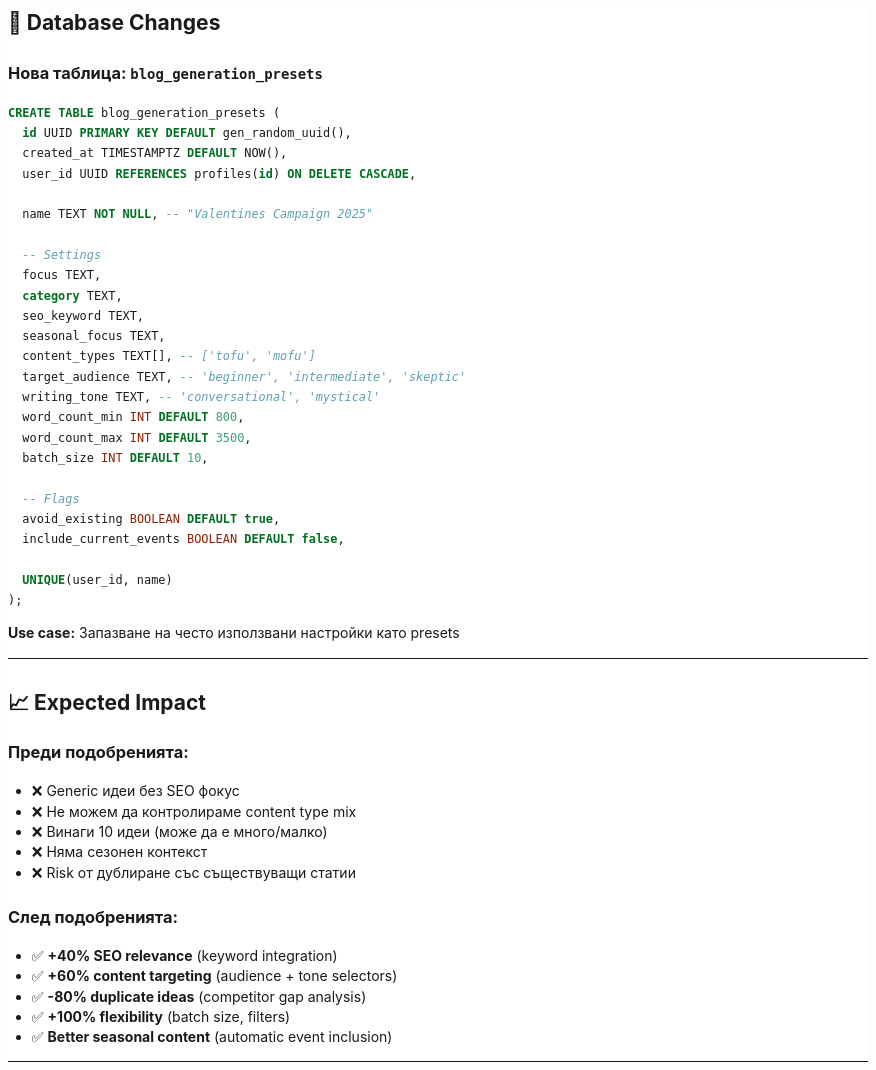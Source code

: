 ## 💾 Database Changes

### Нова таблица: `blog_generation_presets`

```sql
CREATE TABLE blog_generation_presets (
  id UUID PRIMARY KEY DEFAULT gen_random_uuid(),
  created_at TIMESTAMPTZ DEFAULT NOW(),
  user_id UUID REFERENCES profiles(id) ON DELETE CASCADE,

  name TEXT NOT NULL, -- "Valentines Campaign 2025"

  -- Settings
  focus TEXT,
  category TEXT,
  seo_keyword TEXT,
  seasonal_focus TEXT,
  content_types TEXT[], -- ['tofu', 'mofu']
  target_audience TEXT, -- 'beginner', 'intermediate', 'skeptic'
  writing_tone TEXT, -- 'conversational', 'mystical'
  word_count_min INT DEFAULT 800,
  word_count_max INT DEFAULT 3500,
  batch_size INT DEFAULT 10,

  -- Flags
  avoid_existing BOOLEAN DEFAULT true,
  include_current_events BOOLEAN DEFAULT false,

  UNIQUE(user_id, name)
);
```

**Use case:** Запазване на често използвани настройки като presets

---

## 📈 Expected Impact

### Преди подобренията:
- ❌ Generic идеи без SEO фокус
- ❌ Не можем да контролираме content type mix
- ❌ Винаги 10 идеи (може да е много/малко)
- ❌ Няма сезонен контекст
- ❌ Risk от дублиране със съществуващи статии

### След подобренията:
- ✅ **+40% SEO relevance** (keyword integration)
- ✅ **+60% content targeting** (audience + tone selectors)
- ✅ **-80% duplicate ideas** (competitor gap analysis)
- ✅ **+100% flexibility** (batch size, filters)
- ✅ **Better seasonal content** (automatic event inclusion)

---